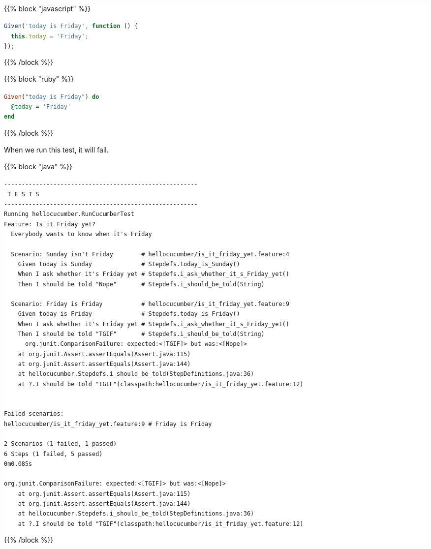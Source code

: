 {{% block "javascript" %}}
```javascript
Given('today is Friday', function () {
  this.today = 'Friday';
});
```
{{% /block %}}

{{% block "ruby" %}}
```ruby
Given("today is Friday") do
  @today = 'Friday'
end
```
{{% /block %}}


When we run this test, it will fail.

{{% block "java" %}}
```shell
-------------------------------------------------------
 T E S T S
-------------------------------------------------------
Running hellocucumber.RunCucumberTest
Feature: Is it Friday yet?
  Everybody wants to know when it's Friday

  Scenario: Sunday isn't Friday        # hellocucumber/is_it_friday_yet.feature:4
    Given today is Sunday              # Stepdefs.today_is_Sunday()
    When I ask whether it's Friday yet # Stepdefs.i_ask_whether_it_s_Friday_yet()
    Then I should be told "Nope"       # Stepdefs.i_should_be_told(String)

  Scenario: Friday is Friday           # hellocucumber/is_it_friday_yet.feature:9
    Given today is Friday              # Stepdefs.today_is_Friday()
    When I ask whether it's Friday yet # Stepdefs.i_ask_whether_it_s_Friday_yet()
    Then I should be told "TGIF"       # Stepdefs.i_should_be_told(String)
      org.junit.ComparisonFailure: expected:<[TGIF]> but was:<[Nope]>
	at org.junit.Assert.assertEquals(Assert.java:115)
	at org.junit.Assert.assertEquals(Assert.java:144)
	at hellocucumber.Stepdefs.i_should_be_told(StepDefinitions.java:36)
	at ?.I should be told "TGIF"(classpath:hellocucumber/is_it_friday_yet.feature:12)


Failed scenarios:
hellocucumber/is_it_friday_yet.feature:9 # Friday is Friday

2 Scenarios (1 failed, 1 passed)
6 Steps (1 failed, 5 passed)
0m0.085s

org.junit.ComparisonFailure: expected:<[TGIF]> but was:<[Nope]>
	at org.junit.Assert.assertEquals(Assert.java:115)
	at org.junit.Assert.assertEquals(Assert.java:144)
	at hellocucumber.Stepdefs.i_should_be_told(StepDefinitions.java:36)
	at ?.I should be told "TGIF"(classpath:hellocucumber/is_it_friday_yet.feature:12)
```
{{% /block %}}

